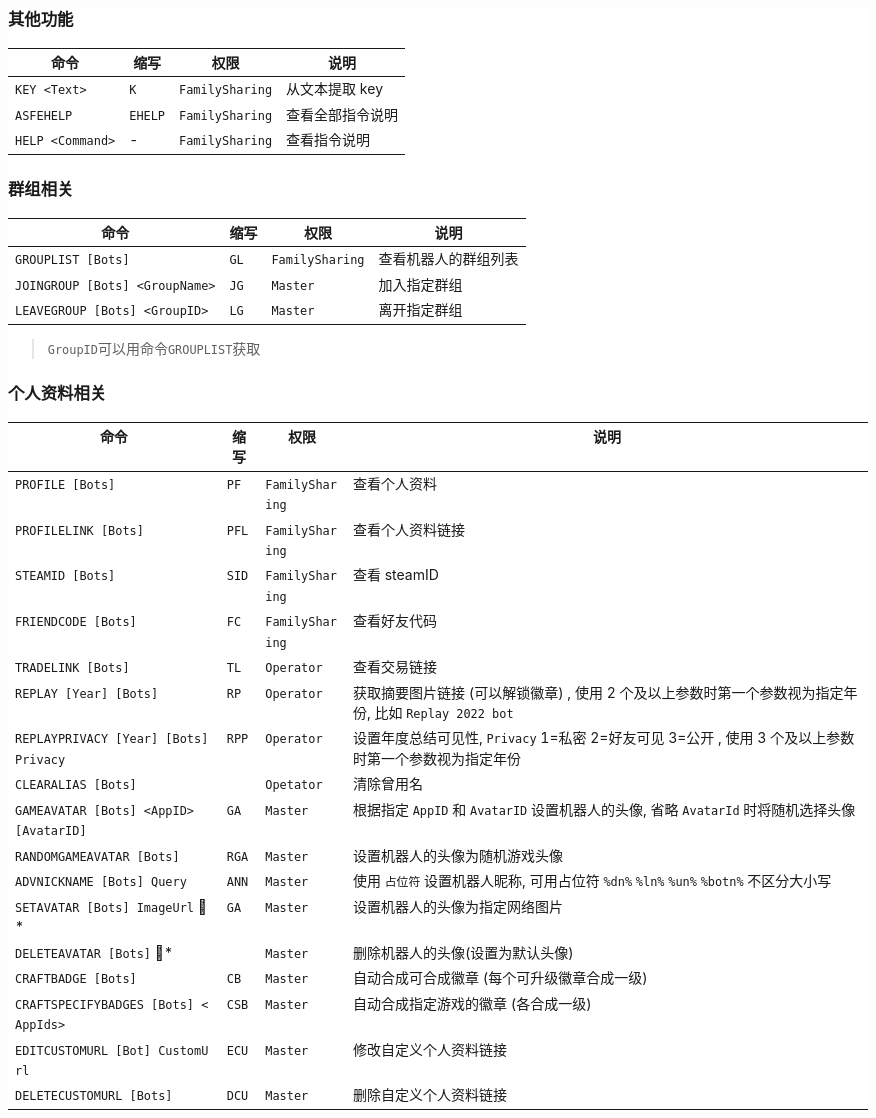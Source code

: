 ### 其他功能

| 命令             | 缩写    | 权限            | 说明             |
| ---------------- | ------- | --------------- | ---------------- |
| `KEY <Text>`     | `K`     | `FamilySharing` | 从文本提取 key   |
| `ASFEHELP`       | `EHELP` | `FamilySharing` | 查看全部指令说明 |
| `HELP <Command>` | -       | `FamilySharing` | 查看指令说明     |

### 群组相关

| 命令                           | 缩写 | 权限            | 说明                 |
| ------------------------------ | ---- | --------------- | -------------------- |
| `GROUPLIST [Bots]`             | `GL` | `FamilySharing` | 查看机器人的群组列表 |
| `JOINGROUP [Bots] <GroupName>` | `JG` | `Master`        | 加入指定群组         |
| `LEAVEGROUP [Bots] <GroupID>`  | `LG` | `Master`        | 离开指定群组         |

> `GroupID`可以用命令`GROUPLIST`获取

### 个人资料相关

| 命令                                   | 缩写  | 权限            | 说明                                                                                                  |
| -------------------------------------- | ----- | --------------- | ----------------------------------------------------------------------------------------------------- |
| `PROFILE [Bots]`                       | `PF`  | `FamilySharing` | 查看个人资料                                                                                          |
| `PROFILELINK [Bots]`                   | `PFL` | `FamilySharing` | 查看个人资料链接                                                                                      |
| `STEAMID [Bots]`                       | `SID` | `FamilySharing` | 查看 steamID                                                                                          |
| `FRIENDCODE [Bots]`                    | `FC`  | `FamilySharing` | 查看好友代码                                                                                          |
| `TRADELINK [Bots]`                     | `TL`  | `Operator`      | 查看交易链接                                                                                          |
| `REPLAY [Year] [Bots]`                 | `RP`  | `Operator`      | 获取摘要图片链接 (可以解锁徽章) , 使用 2 个及以上参数时第一个参数视为指定年份, 比如 `Replay 2022 bot` |
| `REPLAYPRIVACY [Year] [Bots] Privacy`  | `RPP` | `Operator`      | 设置年度总结可见性, `Privacy` 1=私密 2=好友可见 3=公开 , 使用 3 个及以上参数时第一个参数视为指定年份  |
| `CLEARALIAS [Bots]`                    |       | `Opetator`      | 清除曾用名                                                                                            |
| `GAMEAVATAR [Bots] <AppID> [AvatarID]` | `GA`  | `Master`        | 根据指定 `AppID` 和 `AvatarID` 设置机器人的头像, 省略 `AvatarId` 时将随机选择头像                     |
| `RANDOMGAMEAVATAR [Bots]`              | `RGA` | `Master`        | 设置机器人的头像为随机游戏头像                                                                        |
| `ADVNICKNAME [Bots] Query`             | `ANN` | `Master`        | 使用 `占位符` 设置机器人昵称, 可用占位符 `%dn%` `%ln%` `%un%` `%botn%` 不区分大小写                   |
| `SETAVATAR [Bots] ImageUrl` 🐞\*       | `GA`  | `Master`        | 设置机器人的头像为指定网络图片                                                                        |
| `DELETEAVATAR [Bots]` 🐞\*             |       | `Master`        | 删除机器人的头像(设置为默认头像)                                                                      |
| `CRAFTBADGE [Bots]`                    | `CB`  | `Master`        | 自动合成可合成徽章 (每个可升级徽章合成一级)                                                           |
| `CRAFTSPECIFYBADGES [Bots] <AppIds>`   | `CSB` | `Master`        | 自动合成指定游戏的徽章 (各合成一级)                                                                   |
| `EDITCUSTOMURL [Bot] CustomUrl`        | `ECU` | `Master`        | 修改自定义个人资料链接                                                                                |
| `DELETECUSTOMURL [Bots]`               | `DCU` | `Master`        | 删除自定义个人资料链接                                                                                |


[afdian_qr]: https://raw.chrxw.com/chr233/master/afadian_qr.png
[afdian_img]: https://img.shields.io/badge/爱发电-@chr__-ea4aaa.svg?logo=github-sponsors
[afdian_link]: https://afdian.com/@chr233
[bmac_qr]: https://raw.chrxw.com/chr233/master/bmc_qr.png
[bmac_img]: https://img.shields.io/badge/buy%20me%20a%20coffee-@chr233-yellow?logo=buymeacoffee
[bmac_link]: https://www.buymeacoffee.com/chr233
[usdt_qr]: https://raw.chrxw.com/chr233/master/usdt_qr.png
[usdt_img]: https://img.shields.io/badge/USDT-TRC20-2354e6.svg?logo=bitcoin